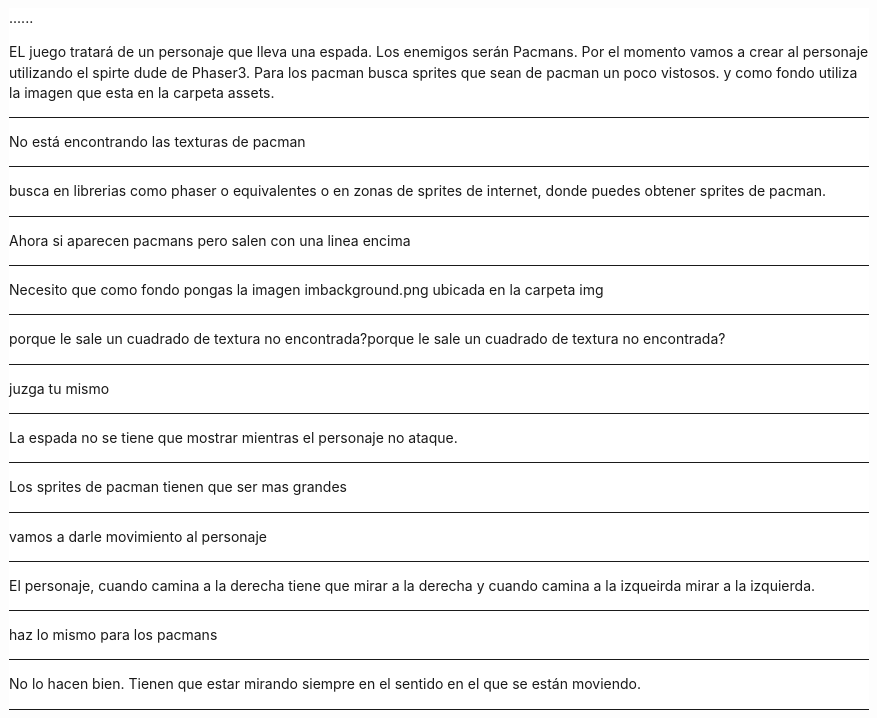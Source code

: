......


EL juego tratará de un personaje que lleva una espada.
Los enemigos serán Pacmans.
Por el momento vamos a crear al personaje utilizando el spirte dude de Phaser3.
Para los pacman busca sprites que sean de pacman un poco vistosos. y como fondo utiliza la imagen que esta en la carpeta assets.

---

No está encontrando las texturas de pacman

---

busca en librerias como phaser o equivalentes o en zonas de sprites de internet, donde puedes obtener sprites de pacman.

---

Ahora si aparecen pacmans pero salen con una linea encima

---

Necesito que como fondo pongas la imagen imbackground.png ubicada en la carpeta img

---

porque le sale un cuadrado de textura no encontrada?porque le sale un cuadrado de textura no encontrada?

---

juzga tu mismo

---

La espada no se tiene que mostrar mientras el personaje no ataque.

---

Los sprites de pacman tienen que ser mas grandes

---

vamos a darle movimiento al personaje

---

El personaje, cuando camina a la derecha tiene que mirar a la derecha y cuando camina a la izqueirda mirar a la izquierda.

---

haz lo mismo para los pacmans

---

No lo hacen bien. Tienen que estar mirando siempre en el sentido en el que se están moviendo.

---
